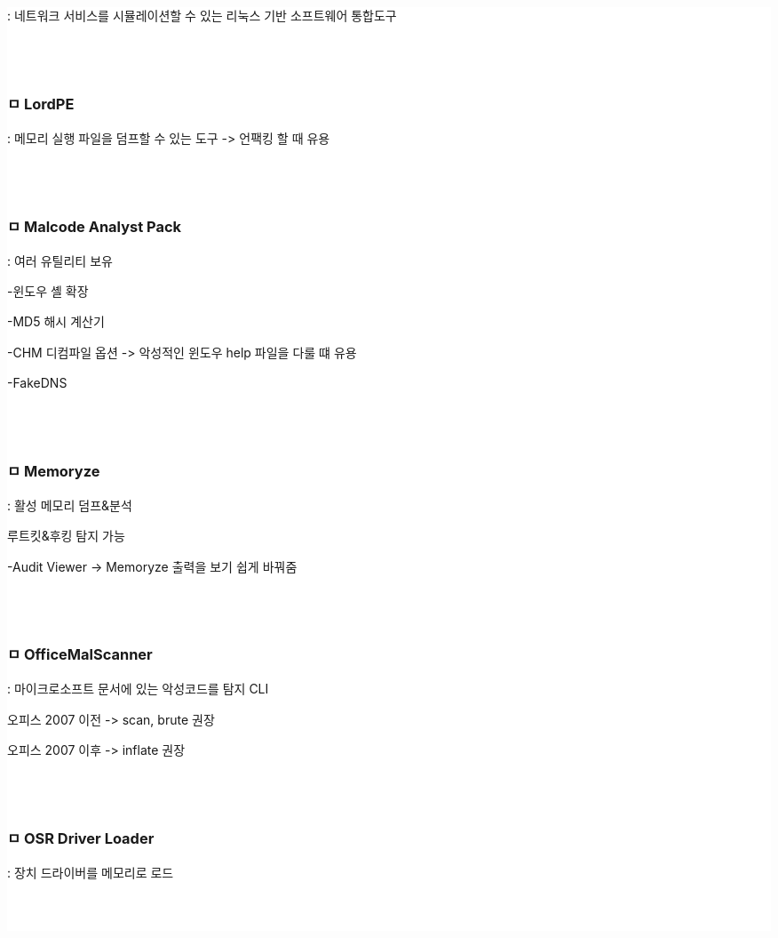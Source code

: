 : 네트워크 서비스를 시뮬레이션할 수 있는 리눅스 기반 소프트웨어 통합도구

<br>
<br>


### ㅁ LordPE

: 메모리 실행 파일을 덤프할 수 있는 도구 -> 언팩킹 할 때 유용

<br>
<br>


### ㅁ Malcode Analyst Pack

: 여러 유틸리티 보유

-윈도우 셸 확장

-MD5 해시 계산기

-CHM 디컴파일 옵션 -> 악성적인 윈도우 help 파일을 다룰 떄 유용

-FakeDNS

<br>
<br>
 

### ㅁ Memoryze

: 활성 메모리 덤프&분석

루트킷&후킹 탐지 가능

-Audit Viewer -> Memoryze 출력을 보기 쉽게 바꿔줌

<br>
<br>
 

### ㅁ OfficeMalScanner

: 마이크로소프트 문서에 있는 악성코드를 탐지 CLI

오피스 2007 이전 -> scan, brute 권장

오피스 2007 이후 -> inflate 권장

<br>
<br>
 

### ㅁ OSR Driver Loader

: 장치 드라이버를 메모리로 로드

<br>
<br>
 
